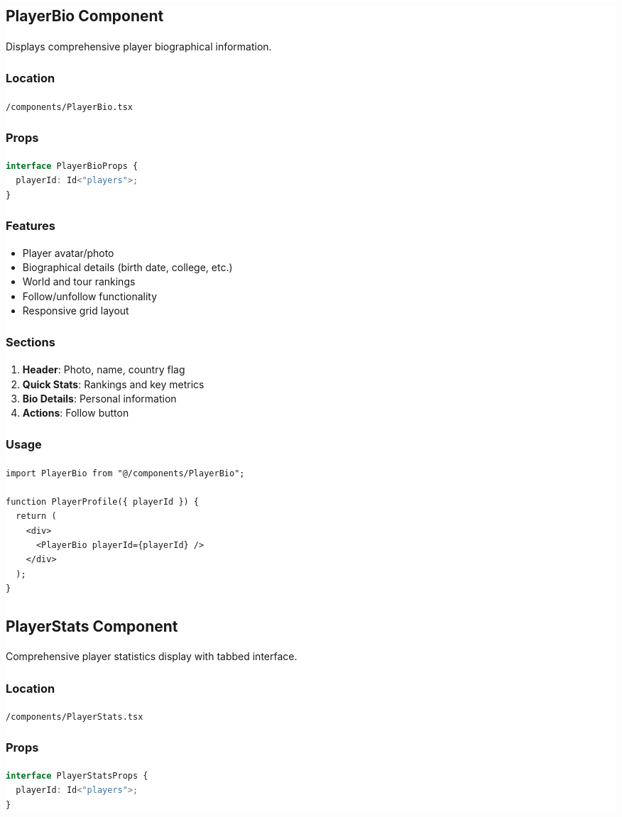 ## PlayerBio Component

Displays comprehensive player biographical information.

### Location
`/components/PlayerBio.tsx`

### Props
```typescript
interface PlayerBioProps {
  playerId: Id<"players">;
}
```

### Features
- Player avatar/photo
- Biographical details (birth date, college, etc.)
- World and tour rankings
- Follow/unfollow functionality
- Responsive grid layout

### Sections
1. **Header**: Photo, name, country flag
2. **Quick Stats**: Rankings and key metrics
3. **Bio Details**: Personal information
4. **Actions**: Follow button

### Usage
```tsx
import PlayerBio from "@/components/PlayerBio";

function PlayerProfile({ playerId }) {
  return (
    <div>
      <PlayerBio playerId={playerId} />
    </div>
  );
}
```

## PlayerStats Component

Comprehensive player statistics display with tabbed interface.

### Location
`/components/PlayerStats.tsx`

### Props
```typescript
interface PlayerStatsProps {
  playerId: Id<"players">;
}
```
